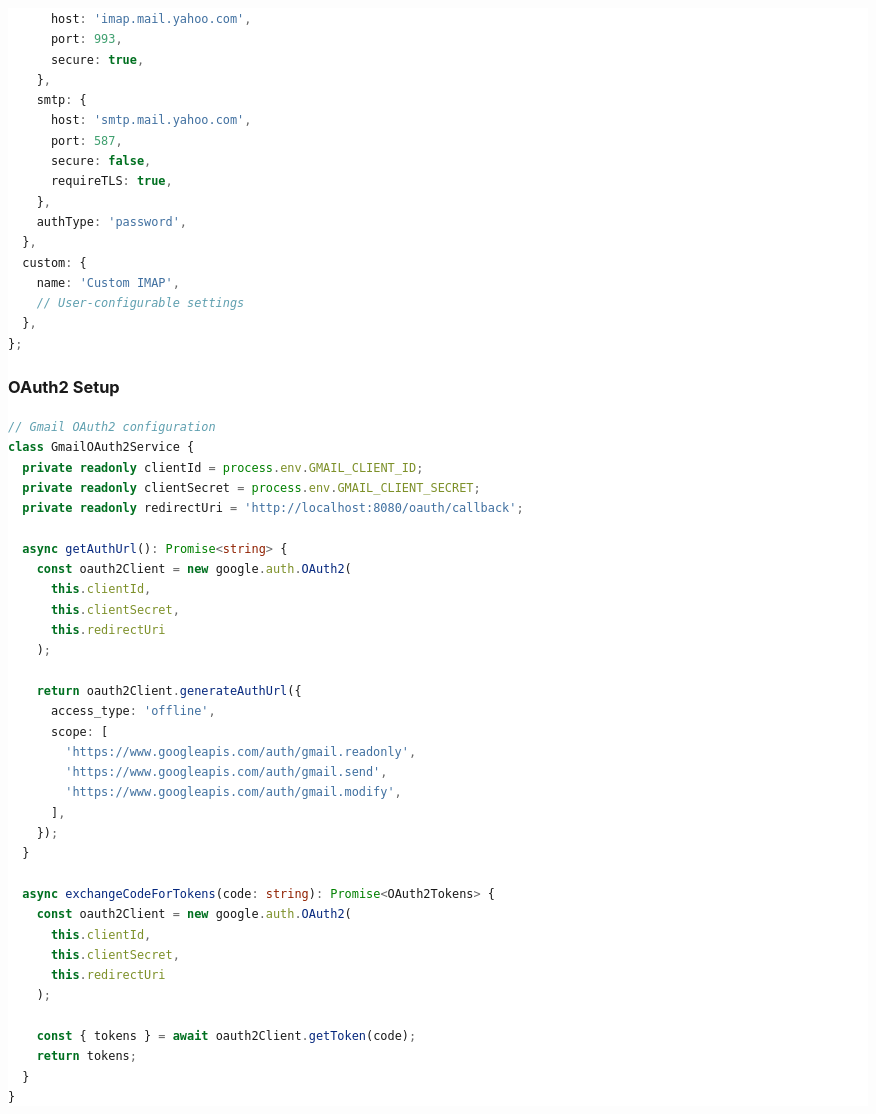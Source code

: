 ```typescript
      host: 'imap.mail.yahoo.com',
      port: 993,
      secure: true,
    },
    smtp: {
      host: 'smtp.mail.yahoo.com',
      port: 587,
      secure: false,
      requireTLS: true,
    },
    authType: 'password',
  },
  custom: {
    name: 'Custom IMAP',
    // User-configurable settings
  },
};
```

### OAuth2 Setup

```typescript
// Gmail OAuth2 configuration
class GmailOAuth2Service {
  private readonly clientId = process.env.GMAIL_CLIENT_ID;
  private readonly clientSecret = process.env.GMAIL_CLIENT_SECRET;
  private readonly redirectUri = 'http://localhost:8080/oauth/callback';
  
  async getAuthUrl(): Promise<string> {
    const oauth2Client = new google.auth.OAuth2(
      this.clientId,
      this.clientSecret,
      this.redirectUri
    );
    
    return oauth2Client.generateAuthUrl({
      access_type: 'offline',
      scope: [
        'https://www.googleapis.com/auth/gmail.readonly',
        'https://www.googleapis.com/auth/gmail.send',
        'https://www.googleapis.com/auth/gmail.modify',
      ],
    });
  }
  
  async exchangeCodeForTokens(code: string): Promise<OAuth2Tokens> {
    const oauth2Client = new google.auth.OAuth2(
      this.clientId,
      this.clientSecret,
      this.redirectUri
    );
    
    const { tokens } = await oauth2Client.getToken(code);
    return tokens;
  }
}
```
